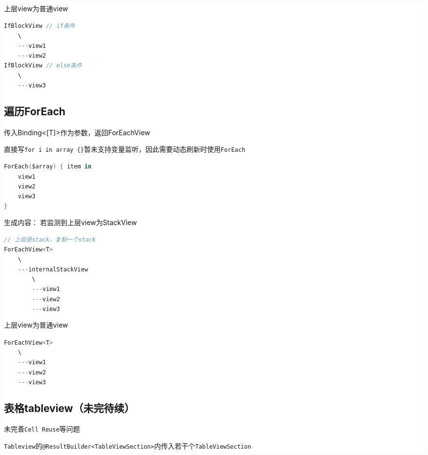 上层view为普通view

```swift
IfBlockView // if条件
    \
    ---view1
    ---view2
IfBlockView // else条件
    \
    ---view3
```

## 遍历ForEach

传入Binding<[T]>作为参数，返回ForEachView<T>

直接写`for i in array {}`暂未支持变量监听，因此需要动态刷新时使用`ForEach`

```swift
ForEach($array) { item in
    view1
    view2
    view3
}
```

生成内容：
若监测到上层view为StackView

```swift
// 上层是stack，复制一个stack
ForEachView<T>
    \
    ---internalStackView
        \
        ---view1
        ---view2
        ---view3
```

上层view为普通view

```swift
ForEachView<T>
    \
    ---view1
    ---view2
    ---view3
```

## 表格tableview（未完待续）

未完善`Cell Reuse`等问题

`Tableview`的`@ResultBuilder<TableViewSection>`内传入若干个`TableViewSection`
